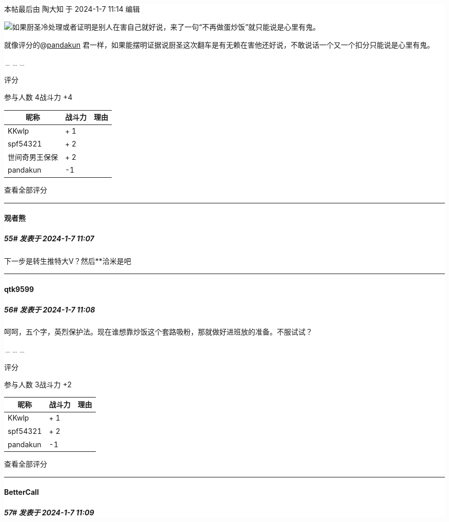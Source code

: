  本帖最后由 陶大知 于 2024-1-7 11:14 编辑 

<img src="https://static.saraba1st.com/image/smiley/face2017/049.png" referrerpolicy="no-referrer">如果厨圣冷处理或者证明是别人在害自己就好说，来了一句“不再做蛋炒饭”就只能说是心里有鬼。

就像评分的@[pandakun](https://bbs.saraba1st.com/2b/space-uid-504826.html) 君一样，如果能摆明证据说厨圣这次翻车是有无赖在害他还好说，不敢说话一个又一个扣分只能说是心里有鬼。

﹍﹍﹍

评分

 参与人数 4战斗力 +4

|昵称|战斗力|理由|
|----|---|---|
| KKwlp| + 1||
| spf54321| + 2||
| 世间奇男王保保| + 2||
| pandakun|-1||

查看全部评分

*****

####  观者熊  
##### 55#       发表于 2024-1-7 11:07

下一步是转生推特大V？然后**洽米是吧

*****

####  qtk9599  
##### 56#       发表于 2024-1-7 11:08

呵呵，五个字，英烈保护法。现在谁想靠炒饭这个套路吸粉，那就做好进班放的准备。不服试试？

﹍﹍﹍

评分

 参与人数 3战斗力 +2

|昵称|战斗力|理由|
|----|---|---|
| KKwlp| + 1||
| spf54321| + 2||
| pandakun|-1||

查看全部评分

*****

####  BetterCall  
##### 57#       发表于 2024-1-7 11:09

